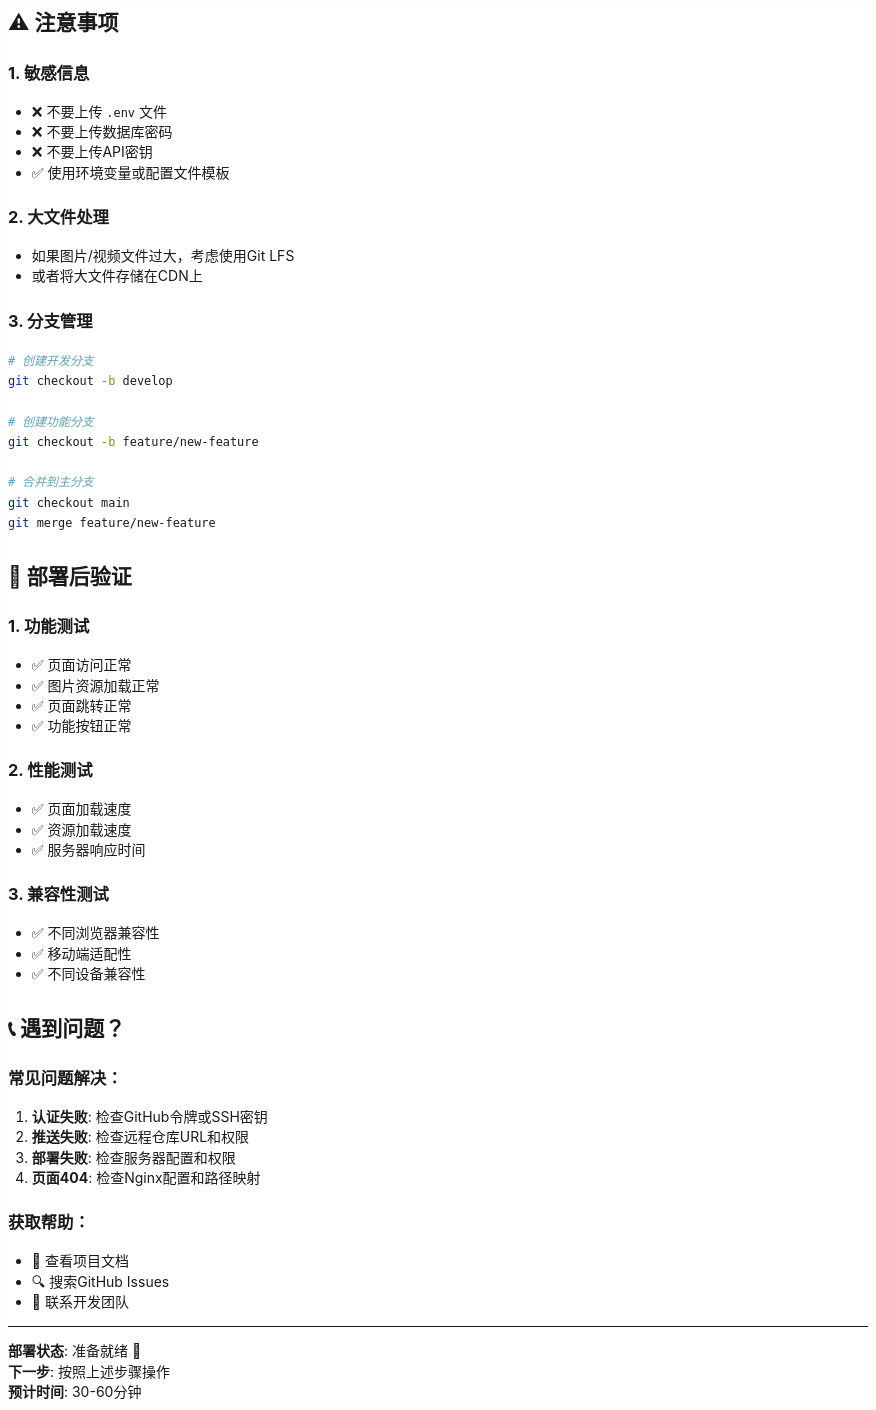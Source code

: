 ## ⚠️ 注意事项

### 1. 敏感信息
- ❌ 不要上传 `.env` 文件
- ❌ 不要上传数据库密码
- ❌ 不要上传API密钥
- ✅ 使用环境变量或配置文件模板

### 2. 大文件处理
- 如果图片/视频文件过大，考虑使用Git LFS
- 或者将大文件存储在CDN上

### 3. 分支管理
```bash
# 创建开发分支
git checkout -b develop

# 创建功能分支
git checkout -b feature/new-feature

# 合并到主分支
git checkout main
git merge feature/new-feature
```

## 🚀 部署后验证

### 1. 功能测试
- ✅ 页面访问正常
- ✅ 图片资源加载正常
- ✅ 页面跳转正常
- ✅ 功能按钮正常

### 2. 性能测试
- ✅ 页面加载速度
- ✅ 资源加载速度
- ✅ 服务器响应时间

### 3. 兼容性测试
- ✅ 不同浏览器兼容性
- ✅ 移动端适配性
- ✅ 不同设备兼容性

## 📞 遇到问题？

### 常见问题解决：
1. **认证失败**: 检查GitHub令牌或SSH密钥
2. **推送失败**: 检查远程仓库URL和权限
3. **部署失败**: 检查服务器配置和权限
4. **页面404**: 检查Nginx配置和路径映射

### 获取帮助：
- 📖 查看项目文档
- 🔍 搜索GitHub Issues
- 💬 联系开发团队

---

**部署状态**: 准备就绪 🚀  
**下一步**: 按照上述步骤操作  
**预计时间**: 30-60分钟 